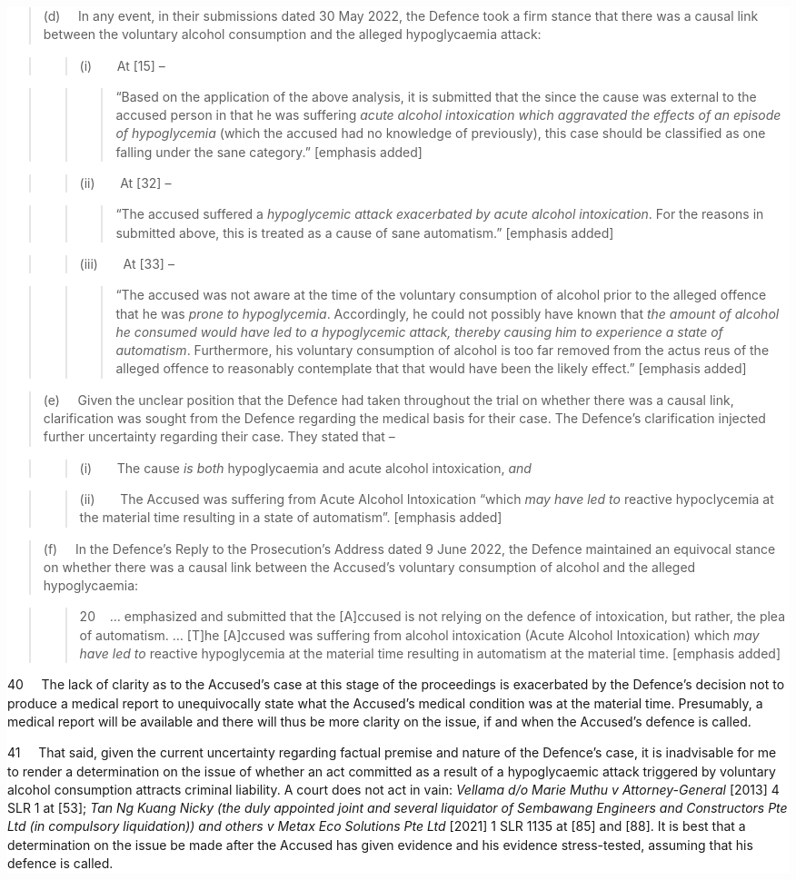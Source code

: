 > (d)     In any event, in their submissions dated 30 May 2022, the Defence took a firm stance that there was a causal link between the voluntary alcohol consumption and the alleged hypoglycaemia attack:

>> (i)       At \[15\] –

>>> “Based on the application of the above analysis, it is submitted that the since the cause was external to the accused person in that he was suffering _acute alcohol intoxication which aggravated the effects of an episode of hypoglycemia_ (which the accused had no knowledge of previously), this case should be classified as one falling under the sane category.” \[emphasis added\]

>> (ii)       At \[32\] –

>>> “The accused suffered a _hypoglycemic attack exacerbated by acute alcohol intoxication_. For the reasons in submitted above, this is treated as a cause of sane automatism.” \[emphasis added\]

>> (iii)       At \[33\] –

>>> “The accused was not aware at the time of the voluntary consumption of alcohol prior to the alleged offence that he was _prone to hypoglycemia_. Accordingly, he could not possibly have known that _the amount of alcohol he consumed would have led to a hypoglycemic attack, thereby causing him to experience a state of automatism_. Furthermore, his voluntary consumption of alcohol is too far removed from the actus reus of the alleged offence to reasonably contemplate that that would have been the likely effect.” \[emphasis added\]

> (e)     Given the unclear position that the Defence had taken throughout the trial on whether there was a causal link, clarification was sought from the Defence regarding the medical basis for their case. The Defence’s clarification injected further uncertainty regarding their case. They stated that –

>> (i)       The cause _is both_ hypoglycaemia and acute alcohol intoxication, _and_

>> (ii)       The Accused was suffering from Acute Alcohol Intoxication “which _may have led to_ reactive hypoclycemia at the material time resulting in a state of automatism”. \[emphasis added\]

> (f)     In the Defence’s Reply to the Prosecution’s Address dated 9 June 2022, the Defence maintained an equivocal stance on whether there was a causal link between the Accused’s voluntary consumption of alcohol and the alleged hypoglycaemia:

>> 20    … emphasized and submitted that the \[A\]ccused is not relying on the defence of intoxication, but rather, the plea of automatism. … \[T\]he \[A\]ccused was suffering from alcohol intoxication (Acute Alcohol Intoxication) which _may have led to_ reactive hypoglycemia at the material time resulting in automatism at the material time. \[emphasis added\]

40     The lack of clarity as to the Accused’s case at this stage of the proceedings is exacerbated by the Defence’s decision not to produce a medical report to unequivocally state what the Accused’s medical condition was at the material time. Presumably, a medical report will be available and there will thus be more clarity on the issue, if and when the Accused’s defence is called.

41     That said, given the current uncertainty regarding factual premise and nature of the Defence’s case, it is inadvisable for me to render a determination on the issue of whether an act committed as a result of a hypoglycaemic attack triggered by voluntary alcohol consumption attracts criminal liability. A court does not act in vain: _Vellama d/o Marie Muthu v Attorney-General_ <span class="citation">\[2013\] 4 SLR 1</span> at \[53\]; _Tan Ng Kuang Nicky (the duly appointed joint and several liquidator of Sembawang Engineers and Constructors Pte Ltd (in compulsory liquidation)) and others v Metax Eco Solutions Pte Ltd_ <span class="citation">\[2021\] 1 SLR 1135</span> at \[85\] and \[88\]. It is best that a determination on the issue be made after the Accused has given evidence and his evidence stress-tested, assuming that his defence is called.


[^2]: Defence’s reply to query by the court on 9 June 2022 at \[c\].
[^3]: Defence’s Submissions at \[6\] – \[12\] and \[32\].
[^4]: Defence’s Submissions at \[7\], \[11\], \[16\] – \[21\].
[^5]: Prosecution’s Address on Automatism at \[2\] and \[13\].
[^6]: Prosecution’s Address on Automatism at \[4\] – \[8\] and \[13\].
[^7]: Prosecution’s Address on Automatism at \[9\] – \[13\].
[^8]: Defence’s Submissions at \[6\], \[11\] and \[12\].
[^9]: _History_ at p 99 – 101.
[^10]: _History_ at p 101 – 102.
[^11]: _History_ at p 107.
[^12]: Defence’s Submissions at \[18\] and \[19\]; Defence’s Reply to the Prosecution’s Address at \[3\].
[^13]: Defence’s Submissions at \[32\].
[^14]: Defence’s Submissions at \[33\].
[^15]: Record of Proceedings for 19 April 2022 at page 3 (line 29) to page 4 (line 25).
[^16]: Record of Proceedings for 21 April 2022 at page 94 (line 3) to page 95 (line 30).